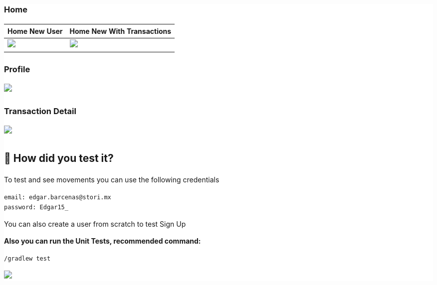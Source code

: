 ### Home

Home New User | Home New With Transactions
--- | --- 
<img src="https://github.com/user-attachments/assets/40588a82-501a-4a5a-afee-74b0b017d7f1" width="220"> | <img src="https://github.com/user-attachments/assets/66aca275-2804-4c2c-bb27-7ce1eda512a0" width="220"> 

### Profile
<img src="https://github.com/user-attachments/assets/0d4dff8a-c643-4f91-b17a-a4119f03bb18" width="220"> 

### Transaction Detail
<img src="https://github.com/user-attachments/assets/ca277b71-d0e6-440c-b899-85fa5d160db5" width="220"> 

## :green_heart: How did you test it?

To test and see movements you can use the following credentials

```
email: edgar.barcenas@stori.mx
password: Edgar15_
```
You can also create a user from scratch to test Sign Up


**Also you can run the Unit Tests, recommended command:**

```
/gradlew test
```
<img src="https://github.com/user-attachments/assets/01f7a542-1dd7-48fa-bd44-116c5fc8f115" width="220"> 

